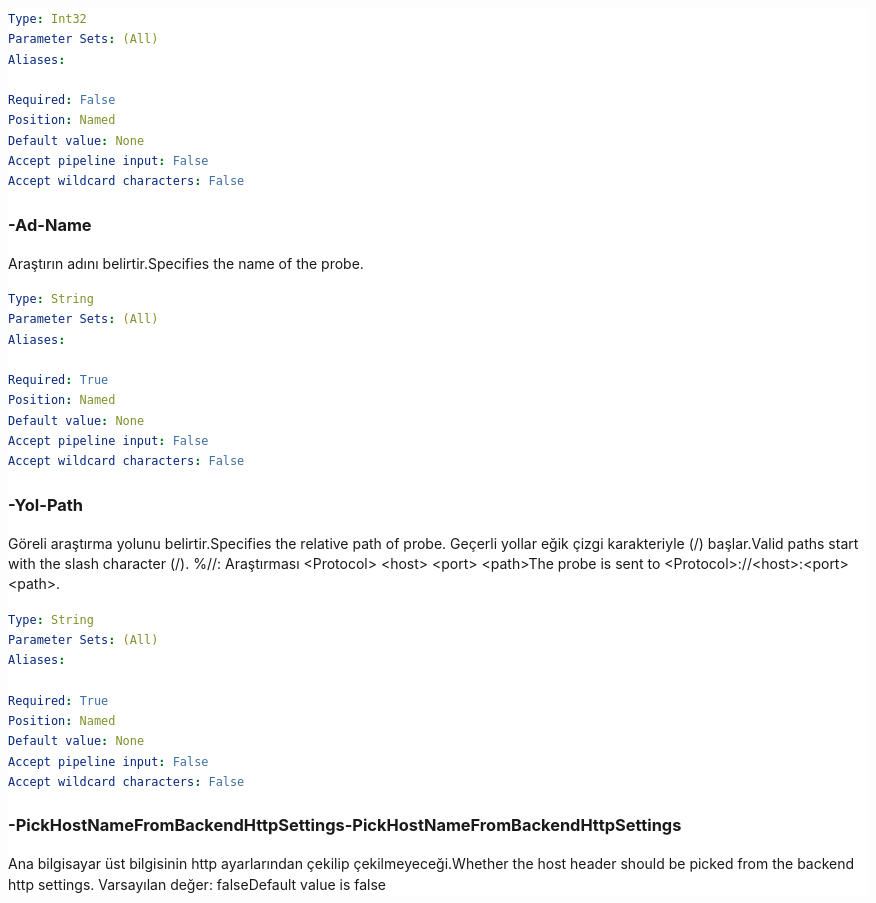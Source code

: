 ```yaml
Type: Int32
Parameter Sets: (All)
Aliases: 

Required: False
Position: Named
Default value: None
Accept pipeline input: False
Accept wildcard characters: False
```

### <span data-ttu-id="4df16-125">-Ad</span><span class="sxs-lookup"><span data-stu-id="4df16-125">-Name</span></span>
<span data-ttu-id="4df16-126">Araştırın adını belirtir.</span><span class="sxs-lookup"><span data-stu-id="4df16-126">Specifies the name of the probe.</span></span>

```yaml
Type: String
Parameter Sets: (All)
Aliases: 

Required: True
Position: Named
Default value: None
Accept pipeline input: False
Accept wildcard characters: False
```

### <span data-ttu-id="4df16-127">-Yol</span><span class="sxs-lookup"><span data-stu-id="4df16-127">-Path</span></span>
<span data-ttu-id="4df16-128">Göreli araştırma yolunu belirtir.</span><span class="sxs-lookup"><span data-stu-id="4df16-128">Specifies the relative path of probe.</span></span>
<span data-ttu-id="4df16-129">Geçerli yollar eğik çizgi karakteriyle (/) başlar.</span><span class="sxs-lookup"><span data-stu-id="4df16-129">Valid paths start with the slash character (/).</span></span>
<span data-ttu-id="4df16-130">%//: Araştırması \<Protocol\> \<host\> \<port\> \<path\></span><span class="sxs-lookup"><span data-stu-id="4df16-130">The probe is sent to \<Protocol\>://\<host\>:\<port\>\<path\>.</span></span>

```yaml
Type: String
Parameter Sets: (All)
Aliases: 

Required: True
Position: Named
Default value: None
Accept pipeline input: False
Accept wildcard characters: False
```

### <span data-ttu-id="4df16-131">-PickHostNameFromBackendHttpSettings</span><span class="sxs-lookup"><span data-stu-id="4df16-131">-PickHostNameFromBackendHttpSettings</span></span>
<span data-ttu-id="4df16-132">Ana bilgisayar üst bilgisinin http ayarlarından çekilip çekilmeyeceği.</span><span class="sxs-lookup"><span data-stu-id="4df16-132">Whether the host header should be picked from the backend http settings.</span></span>
<span data-ttu-id="4df16-133">Varsayılan değer: false</span><span class="sxs-lookup"><span data-stu-id="4df16-133">Default value is false</span></span>
